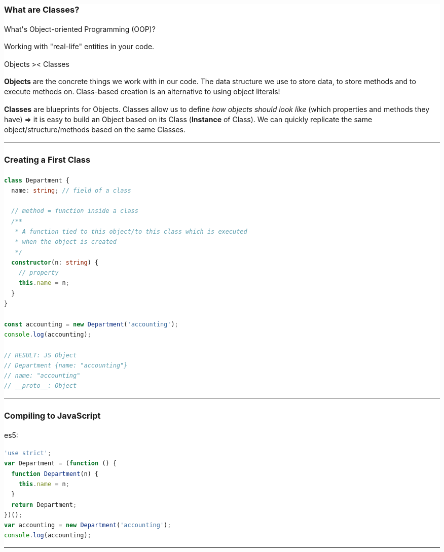 ### What are Classes?

What's Object-oriented Programming (OOP)?

Working with "real-life" entities in your code.

Objects >< Classes

**Objects** are the concrete things we work with in our code. The data structure we use to store data, to store methods and to execute methods on. Class-based creation is an alternative to using object literals!

**Classes** are blueprints for Objects. Classes allow us to define _how objects should look like_ (which properties and methods they have) => it is easy to build an Object based on its Class (**Instance** of Class). We can quickly replicate the same object/structure/methods based on the same Classes.

---

### Creating a First Class

```ts
class Department {
  name: string; // field of a class

  // method = function inside a class
  /**
   * A function tied to this object/to this class which is executed
   * when the object is created
   */
  constructor(n: string) {
    // property
    this.name = n;
  }
}

const accounting = new Department('accounting');
console.log(accounting);

// RESULT: JS Object
// Department {name: "accounting"}
// name: "accounting"
// __proto__: Object
```

---

### Compiling to JavaScript

es5:

```ts
'use strict';
var Department = (function () {
  function Department(n) {
    this.name = n;
  }
  return Department;
})();
var accounting = new Department('accounting');
console.log(accounting);
```

---